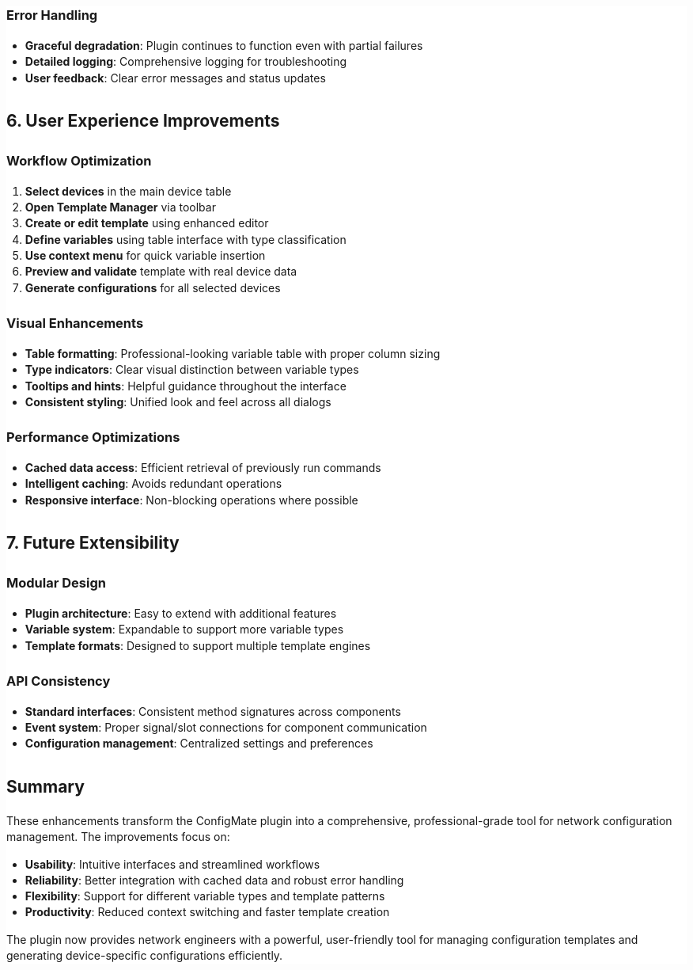 ### Error Handling
- **Graceful degradation**: Plugin continues to function even with partial failures
- **Detailed logging**: Comprehensive logging for troubleshooting
- **User feedback**: Clear error messages and status updates

## 6. User Experience Improvements

### Workflow Optimization
1. **Select devices** in the main device table
2. **Open Template Manager** via toolbar
3. **Create or edit template** using enhanced editor
4. **Define variables** using table interface with type classification
5. **Use context menu** for quick variable insertion
6. **Preview and validate** template with real device data
7. **Generate configurations** for all selected devices

### Visual Enhancements
- **Table formatting**: Professional-looking variable table with proper column sizing
- **Type indicators**: Clear visual distinction between variable types
- **Tooltips and hints**: Helpful guidance throughout the interface
- **Consistent styling**: Unified look and feel across all dialogs

### Performance Optimizations
- **Cached data access**: Efficient retrieval of previously run commands
- **Intelligent caching**: Avoids redundant operations
- **Responsive interface**: Non-blocking operations where possible

## 7. Future Extensibility

### Modular Design
- **Plugin architecture**: Easy to extend with additional features
- **Variable system**: Expandable to support more variable types
- **Template formats**: Designed to support multiple template engines

### API Consistency
- **Standard interfaces**: Consistent method signatures across components
- **Event system**: Proper signal/slot connections for component communication
- **Configuration management**: Centralized settings and preferences

## Summary

These enhancements transform the ConfigMate plugin into a comprehensive, professional-grade tool for network configuration management. The improvements focus on:

- **Usability**: Intuitive interfaces and streamlined workflows
- **Reliability**: Better integration with cached data and robust error handling
- **Flexibility**: Support for different variable types and template patterns
- **Productivity**: Reduced context switching and faster template creation

The plugin now provides network engineers with a powerful, user-friendly tool for managing configuration templates and generating device-specific configurations efficiently. 